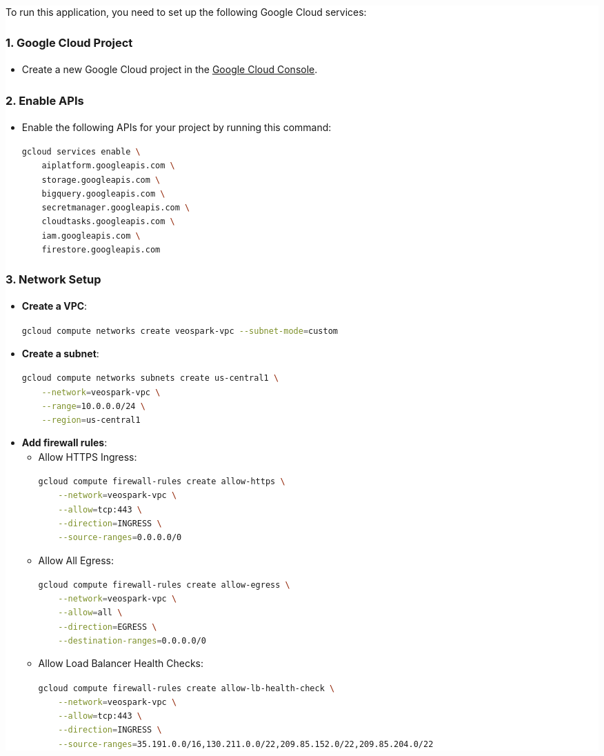 To run this application, you need to set up the following Google Cloud services:

### 1. Google Cloud Project

-   Create a new Google Cloud project in the [Google Cloud Console](https://console.cloud.google.com/).

### 2. Enable APIs

-   Enable the following APIs for your project by running this command:
    ```bash
    gcloud services enable \
        aiplatform.googleapis.com \
        storage.googleapis.com \
        bigquery.googleapis.com \
        secretmanager.googleapis.com \
        cloudtasks.googleapis.com \
        iam.googleapis.com \
        firestore.googleapis.com
    ```

### 3. Network Setup

-   **Create a VPC**:
    ```bash
    gcloud compute networks create veospark-vpc --subnet-mode=custom
    ```
-   **Create a subnet**:
    ```bash
    gcloud compute networks subnets create us-central1 \
        --network=veospark-vpc \
        --range=10.0.0.0/24 \
        --region=us-central1
    ```
-   **Add firewall rules**:
    -   Allow HTTPS Ingress:
        ```bash
        gcloud compute firewall-rules create allow-https \
            --network=veospark-vpc \
            --allow=tcp:443 \
            --direction=INGRESS \
            --source-ranges=0.0.0.0/0
        ```
    -   Allow All Egress:
        ```bash
        gcloud compute firewall-rules create allow-egress \
            --network=veospark-vpc \
            --allow=all \
            --direction=EGRESS \
            --destination-ranges=0.0.0.0/0
        ```
    -   Allow Load Balancer Health Checks:
        ```bash
        gcloud compute firewall-rules create allow-lb-health-check \
            --network=veospark-vpc \
            --allow=tcp:443 \
            --direction=INGRESS \
            --source-ranges=35.191.0.0/16,130.211.0.0/22,209.85.152.0/22,209.85.204.0/22
        ```
